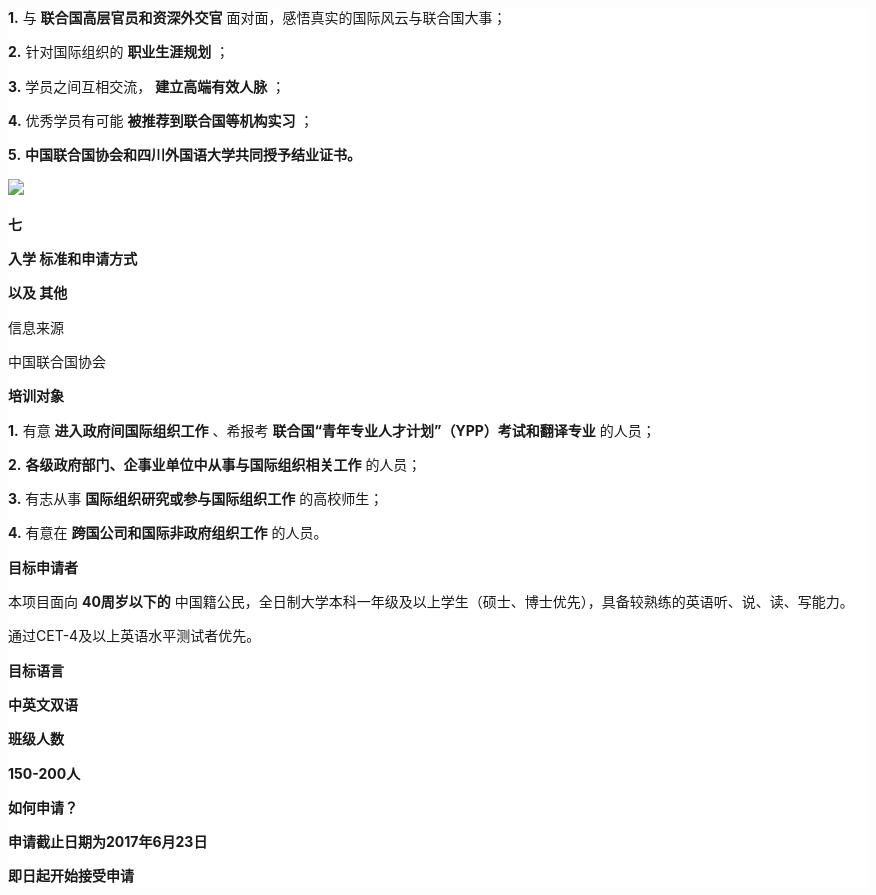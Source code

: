  **1.** 与 **联合国高层官员和资深外交官** 面对面，感悟真实的国际风云与联合国大事；

 **2.** 针对国际组织的 **职业生涯规划** ；

 **3.** 学员之间互相交流， **建立高端有效人脉** ；

 **4.** 优秀学员有可能 **被推荐到联合国等机构实习** ；

 **5.** **中国联合国协会和四川外国语大学共同授予结业证书。**

  

<img src='/images/4304/16.png' width='3em' />

**七**

  

 **入学 标准和申请方式**

 **以及 其他**

  

信息来源  

中国联合国协会  

  

 **培训对象**

 **1.** 有意 **进入政府间国际组织工作** 、希报考 **联合国“青年专业人才计划”（YPP）考试和翻译专业** 的人员；

 **2.** **各级政府部门、企事业单位中从事与国际组织相关工作** 的人员；

 **3.** 有志从事 **国际组织研究或参与国际组织工作** 的高校师生；

 **4.** 有意在 **跨国公司和国际非政府组织工作** 的人员。

  

 **目标申请者**

本项目面向 **40周岁以下的** 中国籍公民，全日制大学本科一年级及以上学生（硕士、博士优先），具备较熟练的英语听、说、读、写能力。

通过CET-4及以上英语水平测试者优先。

  

 **目标语言**

 **中英文双语**

  

 **班级人数**

 **150-200人**

  

 **如何申请？**

 **申请截止日期为2017年6月23日**

 **即日起开始接受申请**

  
